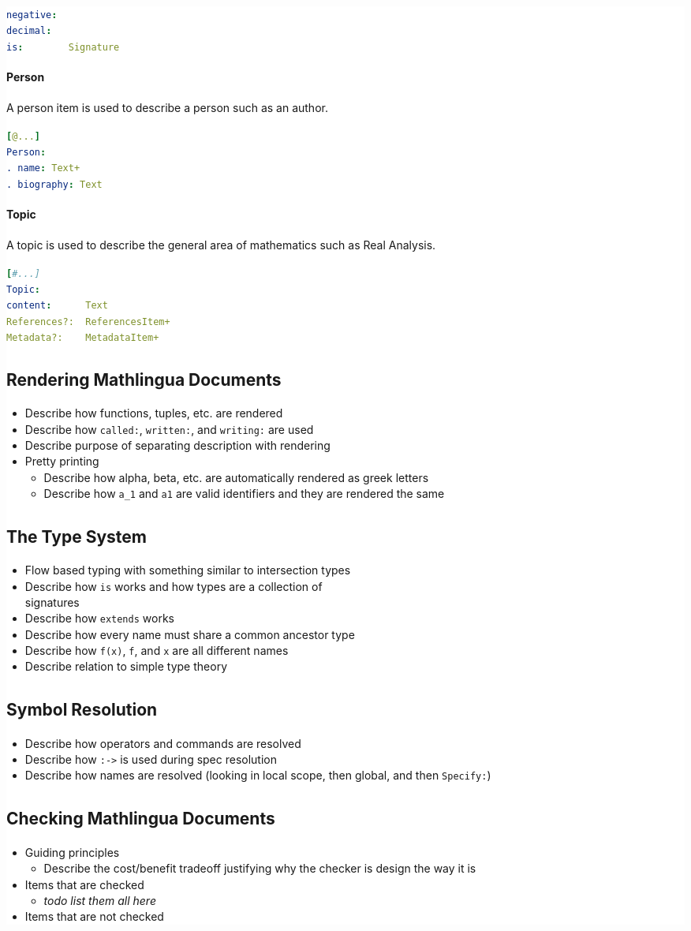 ```yaml
negative:
decimal:
is:        Signature
```


#### Person

A person item is used to describe a person such as an author.

```yaml
[@...]
Person:
. name: Text+
. biography: Text
```

#### Topic

A topic is used to describe the general area of mathematics such as Real Analysis.

```yaml
[#...]
Topic:
content:      Text
References?:  ReferencesItem+
Metadata?:    MetadataItem+
```


## Rendering Mathlingua Documents
  * Describe how functions, tuples, etc. are rendered
  * Describe how `called:`, `written:`, and `writing:` are used
  * Describe purpose of separating description with rendering
  * Pretty printing
    * Describe how alpha, beta, etc. are automatically rendered as greek letters
    * Describe how `a_1` and `a1` are valid identifiers and they are rendered the same

## The Type System
  * Flow based typing with something similar to intersection types
  * Describe how `is` works and how types are a collection of  
    signatures
  * Describe how `extends` works
  * Describe how every name must share a common ancestor type
  * Describe how `f(x)`, `f`, and `x` are all different names
  * Describe relation to simple type theory

## Symbol Resolution
  * Describe how operators and commands are resolved
  * Describe how `:->` is used during spec resolution
  * Describe how names are resolved (looking in local scope, then global, and then `Specify:`)

## Checking Mathlingua Documents
  * Guiding principles
    * Describe the cost/benefit tradeoff justifying why the
      checker is
      design the way it is
  * Items that are checked
    * *todo list them all here*
  * Items that are not checked
